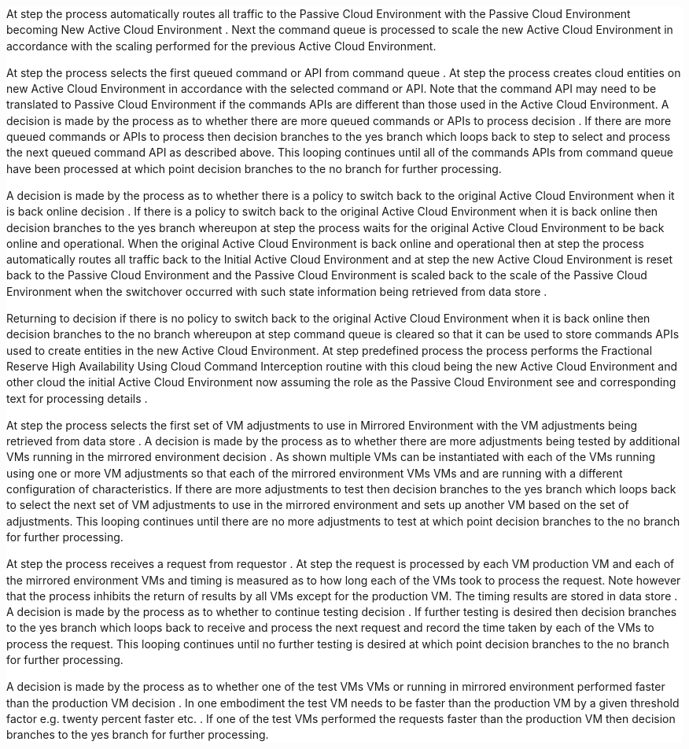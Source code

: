 At step the process automatically routes all traffic to the Passive Cloud Environment with the Passive Cloud Environment becoming New Active Cloud Environment . Next the command queue is processed to scale the new Active Cloud Environment in accordance with the scaling performed for the previous Active Cloud Environment.

At step the process selects the first queued command or API from command queue . At step the process creates cloud entities on new Active Cloud Environment in accordance with the selected command or API. Note that the command API may need to be translated to Passive Cloud Environment if the commands APIs are different than those used in the Active Cloud Environment. A decision is made by the process as to whether there are more queued commands or APIs to process decision . If there are more queued commands or APIs to process then decision branches to the yes branch which loops back to step to select and process the next queued command API as described above. This looping continues until all of the commands APIs from command queue have been processed at which point decision branches to the no branch for further processing.

A decision is made by the process as to whether there is a policy to switch back to the original Active Cloud Environment when it is back online decision . If there is a policy to switch back to the original Active Cloud Environment when it is back online then decision branches to the yes branch whereupon at step the process waits for the original Active Cloud Environment to be back online and operational. When the original Active Cloud Environment is back online and operational then at step the process automatically routes all traffic back to the Initial Active Cloud Environment and at step the new Active Cloud Environment is reset back to the Passive Cloud Environment and the Passive Cloud Environment is scaled back to the scale of the Passive Cloud Environment when the switchover occurred with such state information being retrieved from data store .

Returning to decision if there is no policy to switch back to the original Active Cloud Environment when it is back online then decision branches to the no branch whereupon at step command queue is cleared so that it can be used to store commands APIs used to create entities in the new Active Cloud Environment. At step predefined process the process performs the Fractional Reserve High Availability Using Cloud Command Interception routine with this cloud being the new Active Cloud Environment and other cloud the initial Active Cloud Environment now assuming the role as the Passive Cloud Environment see and corresponding text for processing details .

At step the process selects the first set of VM adjustments to use in Mirrored Environment with the VM adjustments being retrieved from data store . A decision is made by the process as to whether there are more adjustments being tested by additional VMs running in the mirrored environment decision . As shown multiple VMs can be instantiated with each of the VMs running using one or more VM adjustments so that each of the mirrored environment VMs VMs and are running with a different configuration of characteristics. If there are more adjustments to test then decision branches to the yes branch which loops back to select the next set of VM adjustments to use in the mirrored environment and sets up another VM based on the set of adjustments. This looping continues until there are no more adjustments to test at which point decision branches to the no branch for further processing.

At step the process receives a request from requestor . At step the request is processed by each VM production VM and each of the mirrored environment VMs and timing is measured as to how long each of the VMs took to process the request. Note however that the process inhibits the return of results by all VMs except for the production VM. The timing results are stored in data store . A decision is made by the process as to whether to continue testing decision . If further testing is desired then decision branches to the yes branch which loops back to receive and process the next request and record the time taken by each of the VMs to process the request. This looping continues until no further testing is desired at which point decision branches to the no branch for further processing.

A decision is made by the process as to whether one of the test VMs VMs or running in mirrored environment performed faster than the production VM decision . In one embodiment the test VM needs to be faster than the production VM by a given threshold factor e.g. twenty percent faster etc. . If one of the test VMs performed the requests faster than the production VM then decision branches to the yes branch for further processing.
